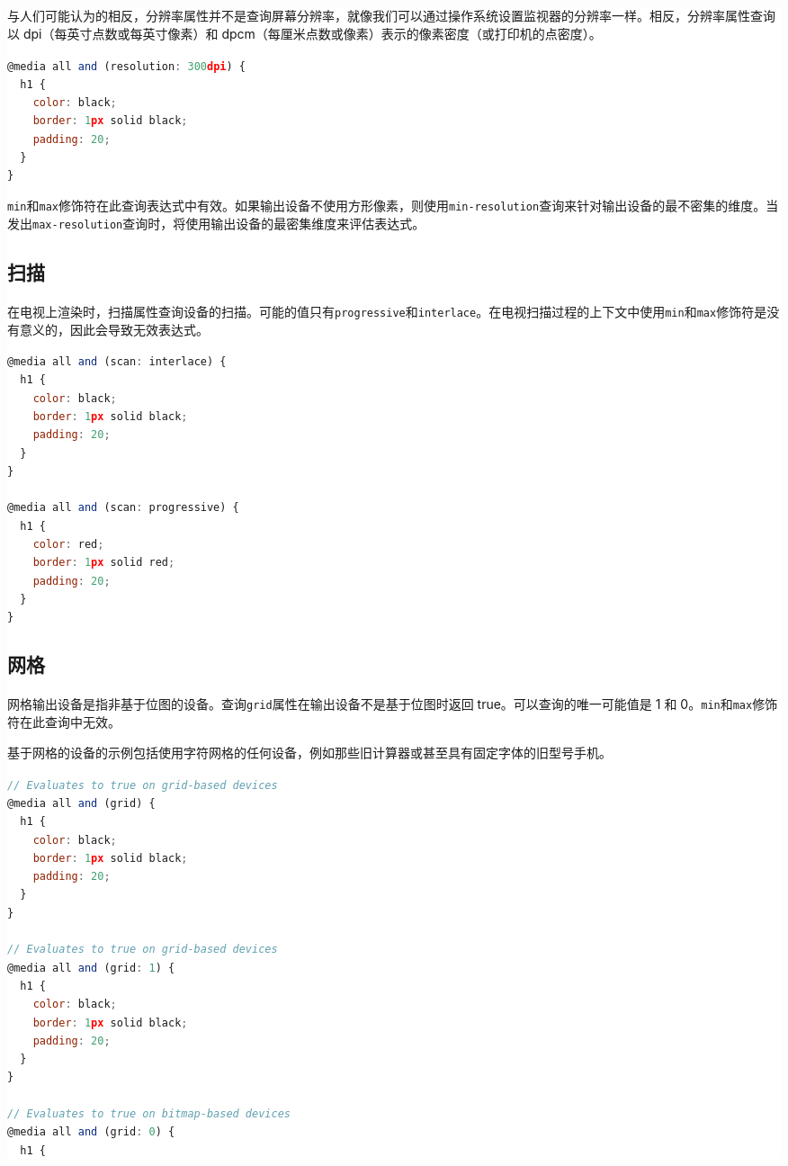 与人们可能认为的相反，分辨率属性并不是查询屏幕分辨率，就像我们可以通过操作系统设置监视器的分辨率一样。相反，分辨率属性查询以 dpi（每英寸点数或每英寸像素）和 dpcm（每厘米点数或像素）表示的像素密度（或打印机的点密度）。

```js
@media all and (resolution: 300dpi) {
  h1 {
    color: black;
    border: 1px solid black;
    padding: 20;
  }
}
```

`min`和`max`修饰符在此查询表达式中有效。如果输出设备不使用方形像素，则使用`min-resolution`查询来针对输出设备的最不密集的维度。当发出`max-resolution`查询时，将使用输出设备的最密集维度来评估表达式。

## 扫描

在电视上渲染时，扫描属性查询设备的扫描。可能的值只有`progressive`和`interlace`。在电视扫描过程的上下文中使用`min`和`max`修饰符是没有意义的，因此会导致无效表达式。

```js
@media all and (scan: interlace) {
  h1 {
    color: black;
    border: 1px solid black;
    padding: 20;
  }
}

@media all and (scan: progressive) {
  h1 {
    color: red;
    border: 1px solid red;
    padding: 20;
  }
}
```

## 网格

网格输出设备是指非基于位图的设备。查询`grid`属性在输出设备不是基于位图时返回 true。可以查询的唯一可能值是 1 和 0。`min`和`max`修饰符在此查询中无效。

基于网格的设备的示例包括使用字符网格的任何设备，例如那些旧计算器或甚至具有固定字体的旧型号手机。

```js
// Evaluates to true on grid-based devices
@media all and (grid) {
  h1 {
    color: black;
    border: 1px solid black;
    padding: 20;
  }
}

// Evaluates to true on grid-based devices
@media all and (grid: 1) {
  h1 {
    color: black;
    border: 1px solid black;
    padding: 20;
  }
}

// Evaluates to true on bitmap-based devices
@media all and (grid: 0) {
  h1 {
```